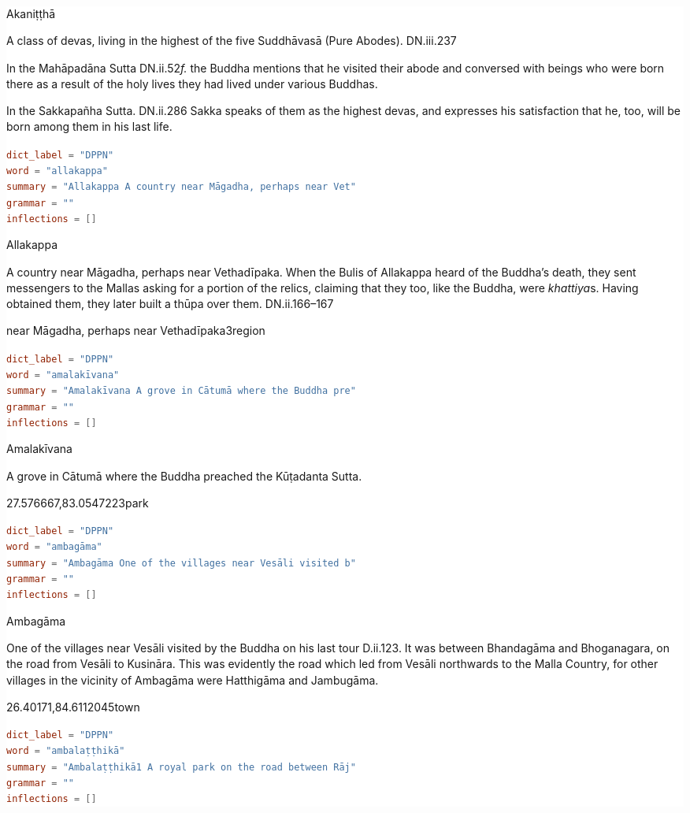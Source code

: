 Akaniṭṭhā

A class of devas, living in the highest of the five Suddhāvasā (Pure Abodes). DN.iii.237

In the Mahāpadāna Sutta DN.ii.52*f.* the Buddha mentions that he visited their abode and conversed with beings who were born there as a result of the holy lives they had lived under various Buddhas.

In the Sakkapañha Sutta. DN.ii.286 Sakka speaks of them as the highest devas, and expresses his satisfaction that he, too, will be born among them in his last life.

``` toml
dict_label = "DPPN"
word = "allakappa"
summary = "Allakappa A country near Māgadha, perhaps near Vet"
grammar = ""
inflections = []
```

Allakappa

A country near Māgadha, perhaps near Vethadīpaka. When the Bulis of Allakappa heard of the Buddha’s death, they sent messengers to the Mallas asking for a portion of the relics, claiming that they too, like the Buddha, were *khattiya*s. Having obtained them, they later built a thūpa over them. DN.ii.166–167

near Māgadha, perhaps near Vethadīpaka3region

``` toml
dict_label = "DPPN"
word = "amalakīvana"
summary = "Amalakīvana A grove in Cātumā where the Buddha pre"
grammar = ""
inflections = []
```

Amalakīvana

A grove in Cātumā where the Buddha preached the Kūṭadanta Sutta.

27.576667,83.0547223park

``` toml
dict_label = "DPPN"
word = "ambagāma"
summary = "Ambagāma One of the villages near Vesāli visited b"
grammar = ""
inflections = []
```

Ambagāma

One of the villages near Vesāli visited by the Buddha on his last tour D.ii.123. It was between Bhandagāma and Bhoganagara, on the road from Vesāli to Kusināra. This was evidently the road which led from Vesāli northwards to the Malla Country, for other villages in the vicinity of Ambagāma were Hatthigāma and Jambugāma.

26.40171,84.6112045town

``` toml
dict_label = "DPPN"
word = "ambalaṭṭhikā"
summary = "Ambalaṭṭhikā1 A royal park on the road between Rāj"
grammar = ""
inflections = []
```
